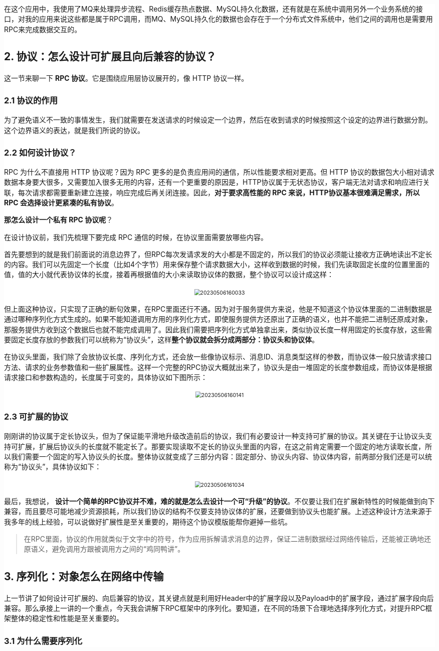 在这个应用中，我使用了MQ来处理异步流程、Redis缓存热点数据、MySQL持久化数据，还有就是在系统中调用另外一个业务系统的接口，对我的应用来说这些都是属于RPC调用，而MQ、MySQL持久化的数据也会存在于一个分布式文件系统中，他们之间的调用也是需要用RPC来完成数据交互的。

## 2. 协议：怎么设计可扩展且向后兼容的协议？

这一节来聊一下 **RPC 协议**。它是围绕应用层协议展开的，像 HTTP 协议一样。

### 2.1 协议的作用

为了避免语义不一致的事情发生，我们就需要在发送请求的时候设定一个边界，然后在收到请求的时候按照这个设定的边界进行数据分割。这个边界语义的表达，就是我们所说的协议。

### 2.2 如何设计协议？

RPC 为什么不直接用 HTTP 协议呢？因为 RPC 更多的是负责应用间的通信，所以性能要求相对更高。但 HTTP 协议的数据包大小相对请求数据本身要大很多，又需要加入很多无用的内容，还有一个更重要的原因是，HTTP协议属于无状态协议，客户端无法对请求和响应进行关联，每次请求都需要重新建立连接，响应完成后再关闭连接。因此，**对于要求高性能的 RPC 来说，HTTP协议基本很难满足需求，所以 RPC 会选择设计更紧凑的私有协议**。

**那怎么设计一个私有 RPC 协议呢**？

在设计协议前，我们先梳理下要完成 RPC 通信的时候，在协议里面需要放哪些内容。

首先要想到的就是我们前面说的消息边界了，但RPC每次发请求发的大小都是不固定的，所以我们的协议必须能让接收方正确地读出不定长的内容。我们可以先固定一个长度（比如4个字节）用来保存整个请求数据大小，这样收到数据的时候，我们先读取固定长度的位置里面的值，值的大小就代表协议体的长度，接着再根据值的大小来读取协议体的数据，整个协议可以设计成这样：

<center><img src="https://notebook-img-1304596351.cos.ap-beijing.myqcloud.com/img/20230506160033.png" alt="20230506160033" style="zoom:75%;" /></center>

但上面这种协议，只实现了正确的断句效果，在RPC里面还行不通。因为对于服务提供方来说，他是不知道这个协议体里面的二进制数据是通过哪种序列化方式生成的。如果不能知道调用方用的序列化方式，即使服务提供方还原出了正确的语义，也并不能把二进制还原成对象，那服务提供方收到这个数据后也就不能完成调用了。因此我们需要把序列化方式单独拿出来，类似协议长度一样用固定的长度存放，这些需要固定长度存放的参数我们可以统称为“协议头”，这样**整个协议就会拆分成两部分：协议头和协议体**。

在协议头里面，我们除了会放协议长度、序列化方式，还会放一些像协议标示、消息ID、消息类型这样的参数，而协议体一般只放请求接口方法、请求的业务参数值和一些扩展属性。这样一个完整的RPC协议大概就出来了，协议头是由一堆固定的长度参数组成，而协议体是根据请求接口和参数构造的，长度属于可变的，具体协议如下图所示：

<center><img src="https://notebook-img-1304596351.cos.ap-beijing.myqcloud.com/img/20230506160141.png" alt="20230506160141" style="zoom:75%;" /></center>

### 2.3 可扩展的协议

刚刚讲的协议属于定长协议头，但为了保证能平滑地升级改造前后的协议，我们有必要设计一种支持可扩展的协议。其关键在于让协议头支持可扩展，扩展后协议头的长度就不能定长了。那要实现读取不定长的协议头里面的内容，在这之前肯定需要一个固定的地方读取长度，所以我们需要一个固定的写入协议头的长度。整体协议就变成了三部分内容：固定部分、协议头内容、协议体内容，前两部分我们还是可以统称为“协议头”，具体协议如下：

<center><img src="https://notebook-img-1304596351.cos.ap-beijing.myqcloud.com/img/20230506161034.png" alt="20230506161034" style="zoom:75%;" /></center>

最后，我想说， **设计一个简单的RPC协议并不难，难的就是怎么去设计一个可“升级”的协议**。不仅要让我们在扩展新特性的时候能做到向下兼容，而且要尽可能地减少资源损耗，所以我们协议的结构不仅要支持协议体的扩展，还要做到协议头也能扩展。上述这种设计方法来源于我多年的线上经验，可以说做好扩展性是至关重要的，期待这个协议模版能帮你避掉一些坑。

> 在RPC里面，协议的作用就类似于文字中的符号，作为应用拆解请求消息的边界，保证二进制数据经过网络传输后，还能被正确地还原语义，避免调用方跟被调用方之间的“鸡同鸭讲”。

## 3. 序列化：对象怎么在网络中传输

上一节讲了如何设计可扩展的、向后兼容的协议，其关键点就是利用好Header中的扩展字段以及Payload中的扩展字段，通过扩展字段向后兼容。那么承接上一讲的一个重点，今天我会讲解下RPC框架中的序列化。要知道，在不同的场景下合理地选择序列化方式，对提升RPC框架整体的稳定性和性能是至关重要的。

### 3.1 为什么需要序列化
